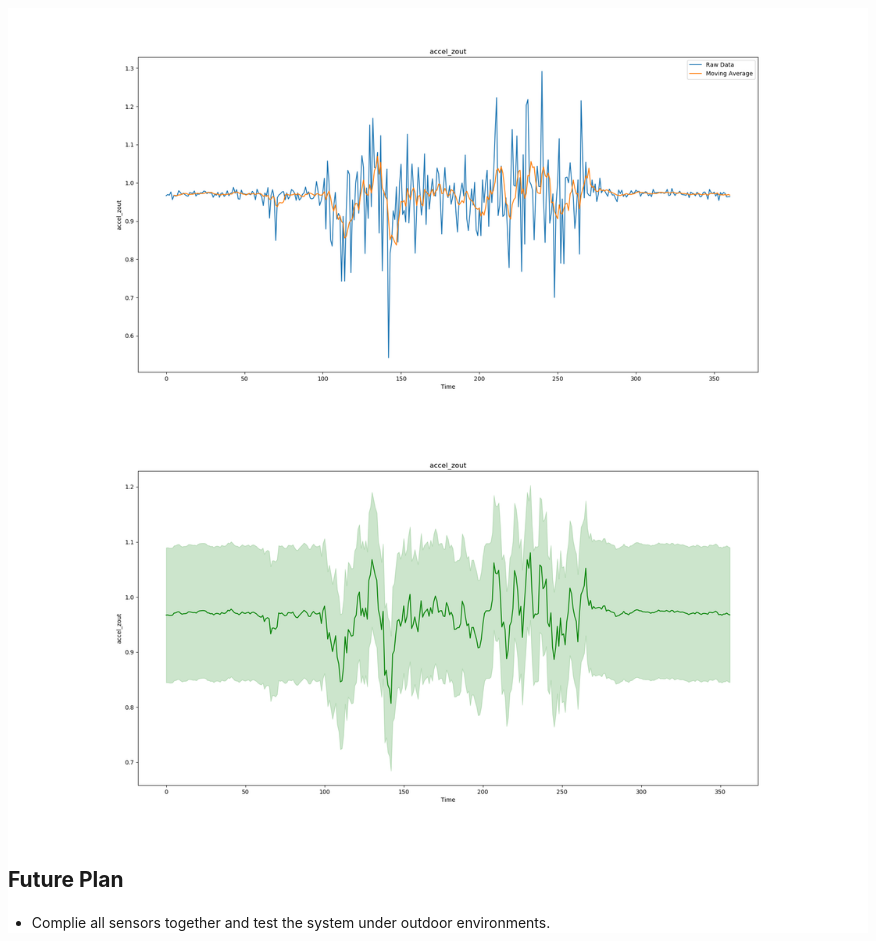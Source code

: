 <div align="center"><img width="800" src="https://github.com/xiongrxchn/IntelBri.github.io/blob/gh1-pages/Images/mpu_indoor_test_2.png"/></div>

<div align="center"><img width="800" src="https://github.com/xiongrxchn/IntelBri.github.io/blob/gh1-pages/Images/mpu_indoor_test_3.png"/></div>



## Future Plan
- Complie all sensors together and test the system under outdoor environments.
